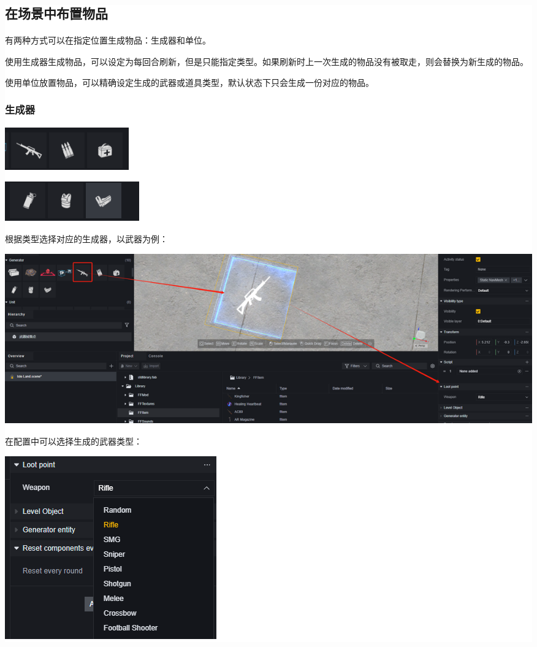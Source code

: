## 在场景中布置物品

有两种方式可以在指定位置生成物品：生成器和单位。

使用生成器生成物品，可以设定为每回合刷新，但是只能指定类型。如果刷新时上一次生成的物品没有被取走，则会替换为新生成的物品。

使用单位放置物品，可以精确设定生成的武器或道具类型，默认状态下只会生成一份对应的物品。

### 生成器

![image-20240730180747977](./img/image-20240730180747977.png)

![image-20240730180753598](./img/image-20240730180753598.png)

根据类型选择对应的生成器，以武器为例：

![image-20240730181011764](./img/image-20240730181011764.png)

在配置中可以选择生成的武器类型：

![image-20240730181034487](./img/image-20240730181034487.png)
